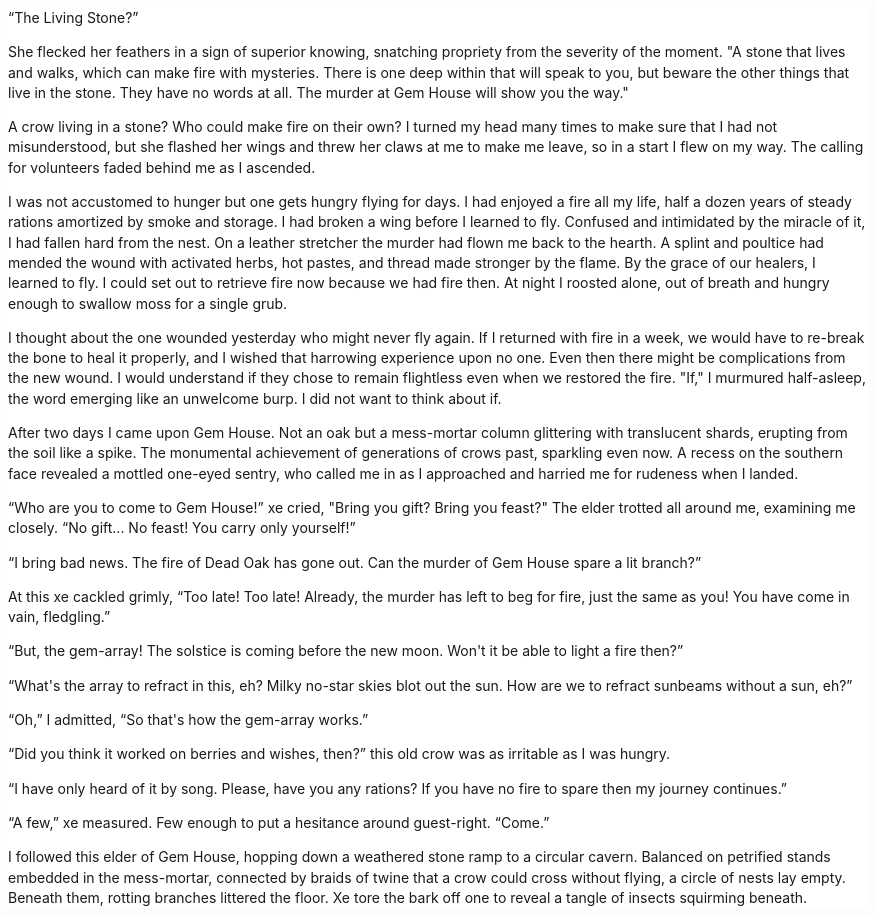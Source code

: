 “The Living Stone?”

She flecked her feathers in a sign of superior knowing, snatching propriety from the severity of the moment. "A stone that lives and walks, which can make fire with mysteries. There is one deep within that will speak to you, but beware the other things that live in the stone. They have no words at all. The murder at Gem House will show you the way."

A crow living in a stone? Who could make fire on their own? I turned my head many times to make sure that I had not misunderstood, but she flashed her wings and threw her claws at me to make me leave, so in a start I flew on my way. The calling for volunteers faded behind me as I ascended.

I was not accustomed to hunger but one gets hungry flying for days. I had enjoyed a fire all my life, half a dozen years of steady rations amortized by smoke and storage. I had broken a wing before I learned to fly. Confused and intimidated by the miracle of it, I had fallen hard from the nest. On a leather stretcher the murder had flown me back to the hearth. A splint and poultice had mended the wound with activated herbs, hot pastes, and thread made stronger by the flame. By the grace of our healers, I learned to fly. I could set out to retrieve fire now because we had fire then. At night I roosted alone, out of breath and hungry enough to swallow moss for a single grub.

I thought about the one wounded yesterday who might never fly again. If I returned with fire in a week, we would have to re-break the bone to heal it properly, and I wished that harrowing experience upon no one. Even then there might be complications from the new wound. I would understand if they chose to remain flightless even when we restored the fire. "If," I murmured half-asleep, the word emerging like an unwelcome burp. I did not want to think about if.

After two days I came upon Gem House. Not an oak but a mess-mortar column glittering with translucent shards, erupting from the soil like a spike. The monumental achievement of generations of crows past, sparkling even now. A recess on the southern face revealed a mottled one-eyed sentry, who called me in as I approached and harried me for rudeness when I landed.

“Who are you to come to Gem House!” xe cried, "Bring you gift? Bring you feast?" The elder trotted all around me, examining me closely. “No gift... No feast! You carry only yourself!”

“I bring bad news. The fire of Dead Oak has gone out. Can the murder of Gem House spare a lit branch?”

At this xe cackled grimly, “Too late! Too late! Already, the murder has left to beg for fire, just the same as you! You have come in vain, fledgling.”

“But, the gem-array! The solstice is coming before the new moon. Won't it be able to light a fire then?”

“What's the array to refract in this, eh? Milky no-star skies blot out the sun. How are we to refract sunbeams without a sun, eh?”

“Oh,” I admitted, “So that's how the gem-array works.”

“Did you think it worked on berries and wishes, then?” this old crow was as irritable as I was hungry.

“I have only heard of it by song. Please, have you any rations? If you have no fire to spare then my journey continues.”

“A few,” xe measured. Few enough to put a hesitance around guest-right. “Come.”

I followed this elder of Gem House, hopping down a weathered stone ramp to a circular cavern. Balanced on petrified stands embedded in the mess-mortar, connected by braids of twine that a crow could cross without flying, a circle of nests lay empty. Beneath them, rotting branches littered the floor. Xe tore the bark off one to reveal a tangle of insects squirming beneath.
